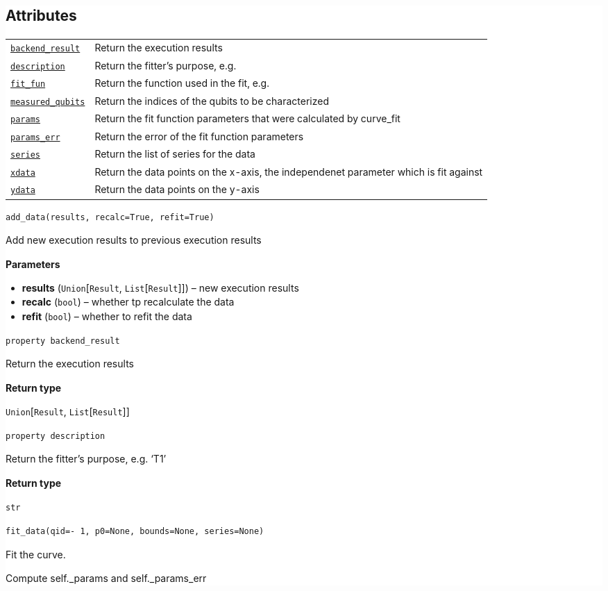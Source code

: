 ## Attributes

|                                                                                                                                       |                                                                                       |
| ------------------------------------------------------------------------------------------------------------------------------------- | ------------------------------------------------------------------------------------- |
| [`backend_result`](#qiskit.ignis.characterization.T2Fitter.backend_result "qiskit.ignis.characterization.T2Fitter.backend_result")    | Return the execution results                                                          |
| [`description`](#qiskit.ignis.characterization.T2Fitter.description "qiskit.ignis.characterization.T2Fitter.description")             | Return the fitter’s purpose, e.g.                                                     |
| [`fit_fun`](#qiskit.ignis.characterization.T2Fitter.fit_fun "qiskit.ignis.characterization.T2Fitter.fit_fun")                         | Return the function used in the fit, e.g.                                             |
| [`measured_qubits`](#qiskit.ignis.characterization.T2Fitter.measured_qubits "qiskit.ignis.characterization.T2Fitter.measured_qubits") | Return the indices of the qubits to be characterized                                  |
| [`params`](#qiskit.ignis.characterization.T2Fitter.params "qiskit.ignis.characterization.T2Fitter.params")                            | Return the fit function parameters that were calculated by curve\_fit                 |
| [`params_err`](#qiskit.ignis.characterization.T2Fitter.params_err "qiskit.ignis.characterization.T2Fitter.params_err")                | Return the error of the fit function parameters                                       |
| [`series`](#qiskit.ignis.characterization.T2Fitter.series "qiskit.ignis.characterization.T2Fitter.series")                            | Return the list of series for the data                                                |
| [`xdata`](#qiskit.ignis.characterization.T2Fitter.xdata "qiskit.ignis.characterization.T2Fitter.xdata")                               | Return the data points on the x-axis, the independenet parameter which is fit against |
| [`ydata`](#qiskit.ignis.characterization.T2Fitter.ydata "qiskit.ignis.characterization.T2Fitter.ydata")                               | Return the data points on the y-axis                                                  |

<span id="undefined" />

`add_data(results, recalc=True, refit=True)`

Add new execution results to previous execution results

**Parameters**

*   **results** (`Union`\[`Result`, `List`\[`Result`]]) – new execution results
*   **recalc** (`bool`) – whether tp recalculate the data
*   **refit** (`bool`) – whether to refit the data

<span id="undefined" />

`property backend_result`

Return the execution results

**Return type**

`Union`\[`Result`, `List`\[`Result`]]

<span id="undefined" />

`property description`

Return the fitter’s purpose, e.g. ‘T1’

**Return type**

`str`

<span id="undefined" />

`fit_data(qid=- 1, p0=None, bounds=None, series=None)`

Fit the curve.

Compute self.\_params and self.\_params\_err
